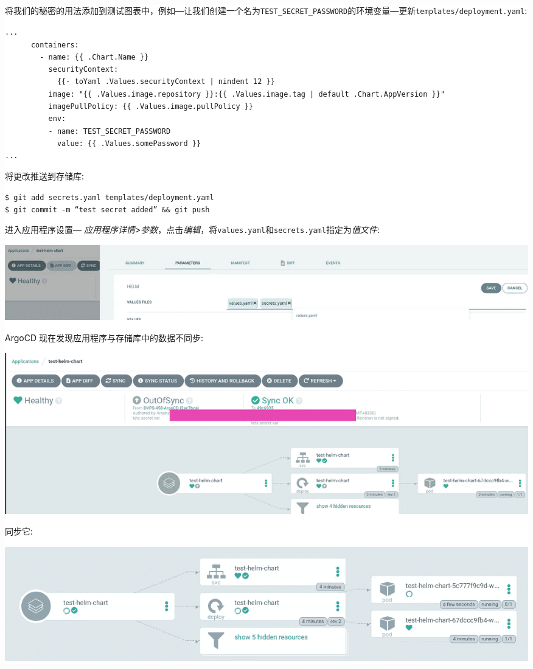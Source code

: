 将我们的秘密的用法添加到测试图表中，例如—让我们创建一个名为`TEST_SECRET_PASSWORD`的环境变量—更新`templates/deployment.yaml`:

```
...
      containers:
        - name: {{ .Chart.Name }}
          securityContext:
            {{- toYaml .Values.securityContext | nindent 12 }}
          image: "{{ .Values.image.repository }}:{{ .Values.image.tag | default .Chart.AppVersion }}"
          imagePullPolicy: {{ .Values.image.pullPolicy }}
          env:
          - name: TEST_SECRET_PASSWORD
            value: {{ .Values.somePassword }}
...
```

将更改推送到存储库:

```
$ git add secrets.yaml templates/deployment.yaml
$ git commit -m “test secret added” && git push
```

进入应用程序设置— *应用程序详情>参数*，点击*编辑*，将`values.yaml`和`secrets.yaml`指定为*值文件*:

![](img/c3bd430676cb78fccd62f3ade99fd252.png)

ArgoCD 现在发现应用程序与存储库中的数据不同步:

![](img/8a50300f0e00b8c5e8af4ade713417a0.png)

同步它:

![](img/b4638e57168afc8b5778713f8d49bc12.png)
